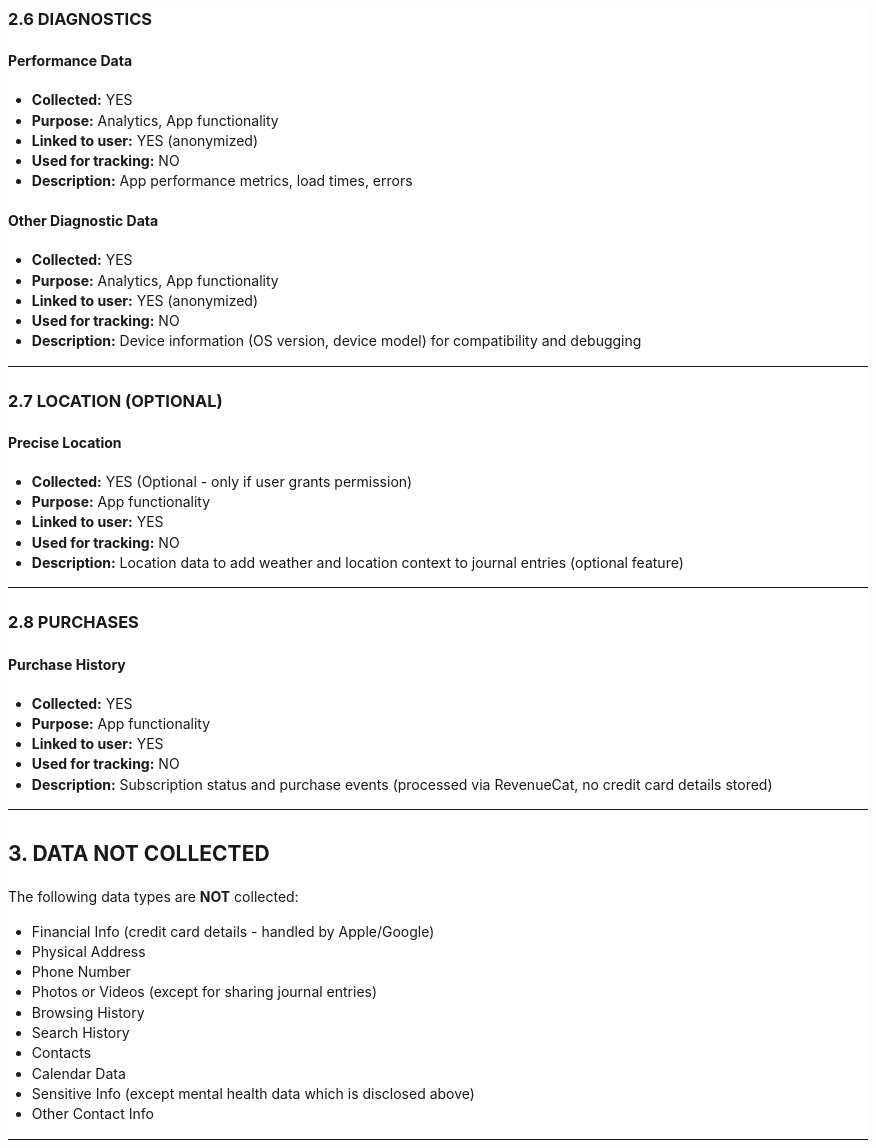 
### 2.6 DIAGNOSTICS

#### **Performance Data**
- **Collected:** YES
- **Purpose:** Analytics, App functionality
- **Linked to user:** YES (anonymized)
- **Used for tracking:** NO
- **Description:** App performance metrics, load times, errors

#### **Other Diagnostic Data**
- **Collected:** YES
- **Purpose:** Analytics, App functionality
- **Linked to user:** YES (anonymized)
- **Used for tracking:** NO
- **Description:** Device information (OS version, device model) for compatibility and debugging

---

### 2.7 LOCATION (OPTIONAL)

#### **Precise Location**
- **Collected:** YES (Optional - only if user grants permission)
- **Purpose:** App functionality
- **Linked to user:** YES
- **Used for tracking:** NO
- **Description:** Location data to add weather and location context to journal entries (optional feature)

---

### 2.8 PURCHASES

#### **Purchase History**
- **Collected:** YES
- **Purpose:** App functionality
- **Linked to user:** YES
- **Used for tracking:** NO
- **Description:** Subscription status and purchase events (processed via RevenueCat, no credit card details stored)

---

## 3. DATA NOT COLLECTED

The following data types are **NOT** collected:

- Financial Info (credit card details - handled by Apple/Google)
- Physical Address
- Phone Number
- Photos or Videos (except for sharing journal entries)
- Browsing History
- Search History
- Contacts
- Calendar Data
- Sensitive Info (except mental health data which is disclosed above)
- Other Contact Info

---